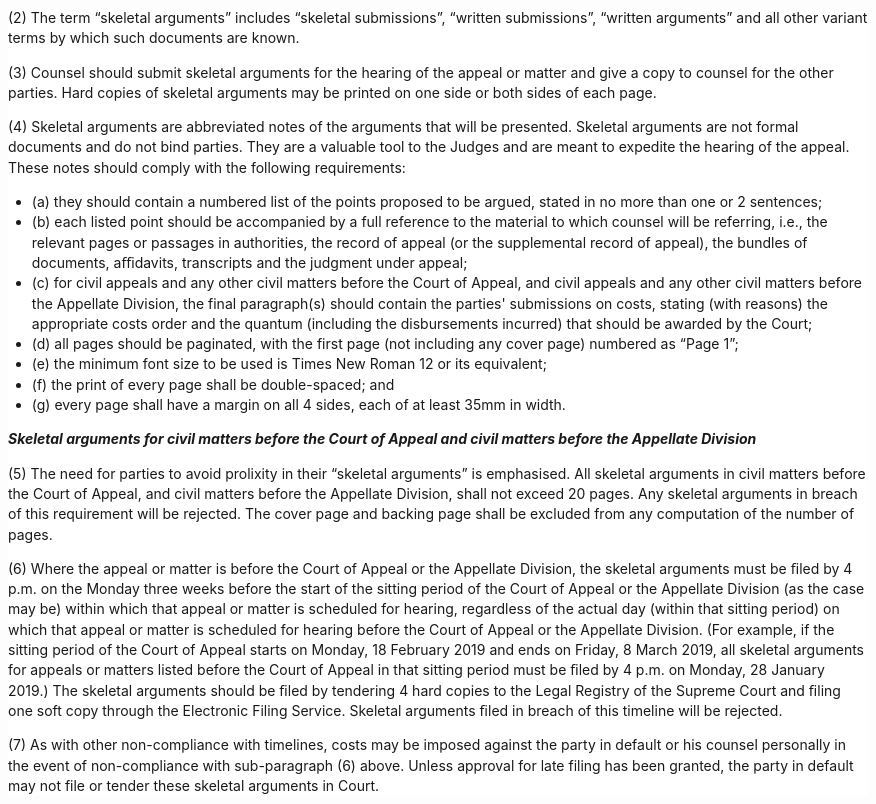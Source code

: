 (2) The term “skeletal arguments” includes “skeletal submissions”, “written submissions”, “written arguments” and all other variant terms by which such documents are known.

(3) Counsel should submit skeletal arguments for the hearing of the appeal or matter and give a copy to counsel for the other parties. Hard copies of skeletal arguments may be printed on one side or both sides of each page.

(4) Skeletal arguments are abbreviated notes of the arguments that will be presented. Skeletal arguments are not formal documents and do not bind parties. They are a valuable tool to the Judges and are meant to expedite the hearing of the appeal. These notes should comply with the following requirements:

<ul type="*">
	<li>(a) they should contain a numbered list of the points proposed to be argued, stated in no more than one or 2 sentences;</li>
	<li>(b) each listed point should be accompanied by a full reference to the material to which counsel will be referring, i.e., the relevant pages or passages in authorities, the record of appeal (or the supplemental record of appeal), the bundles of documents, aﬃdavits, transcripts and the judgment under appeal;</li>
    <li>(c) for civil appeals and any other civil matters before the Court of Appeal, and civil appeals and any other civil matters before the Appellate Division, the final paragraph(s) should contain the parties' submissions on costs, stating (with reasons) the appropriate costs order and the quantum (including the disbursements incurred) that should be awarded by the Court;</li>
	<li>(d) all pages should be paginated, with the first page (not including any cover page) numbered as “Page 1”;</li>
	<li>(e) the minimum font size to be used is Times New Roman 12 or its equivalent;</li>
	<li>(f) the print of every page shall be double-spaced; and</li>
	<li>(g) every page shall have a margin on all 4 sides, each of at least 35mm in width.</li>
</ul>



***Skeletal arguments for civil matters before the Court of Appeal and civil matters before the Appellate Division***

(5) The need for parties to avoid prolixity in their “skeletal arguments” is emphasised. All skeletal arguments in civil matters before the Court of Appeal, and civil matters before the Appellate Division, shall not exceed 20 pages. Any skeletal arguments in breach of this requirement will be rejected. The cover page and backing page shall be excluded from any computation of the number of pages.

(6) Where the appeal or matter is before the Court of Appeal or the Appellate Division, the skeletal arguments must be ﬁled by 4 p.m. on the Monday three weeks before the start of the sitting period of the Court of Appeal or the Appellate Division (as the case may be) within which that appeal or matter is scheduled for hearing, regardless of the actual day (within that sitting period) on which that appeal or matter is scheduled for hearing before the Court of Appeal or the Appellate Division. (For example, if the sitting period of the Court of Appeal starts on Monday, 18 February 2019 and ends on Friday, 8 March 2019, all skeletal arguments for appeals or matters listed before the Court of Appeal in that sitting period must be ﬁled by 4 p.m. on Monday, 28 January 2019.) The skeletal arguments should be ﬁled by tendering 4 hard copies to the Legal Registry of the Supreme Court and ﬁling one soft copy through the Electronic Filing Service. Skeletal arguments ﬁled in breach of this timeline will be rejected.

(7) As with other non-compliance with timelines, costs may be imposed against the party in default or his counsel personally in the event of non-compliance with sub-paragraph (6) above.  Unless approval for late filing has been granted, the party in default may not file or tender these skeletal arguments in Court.
